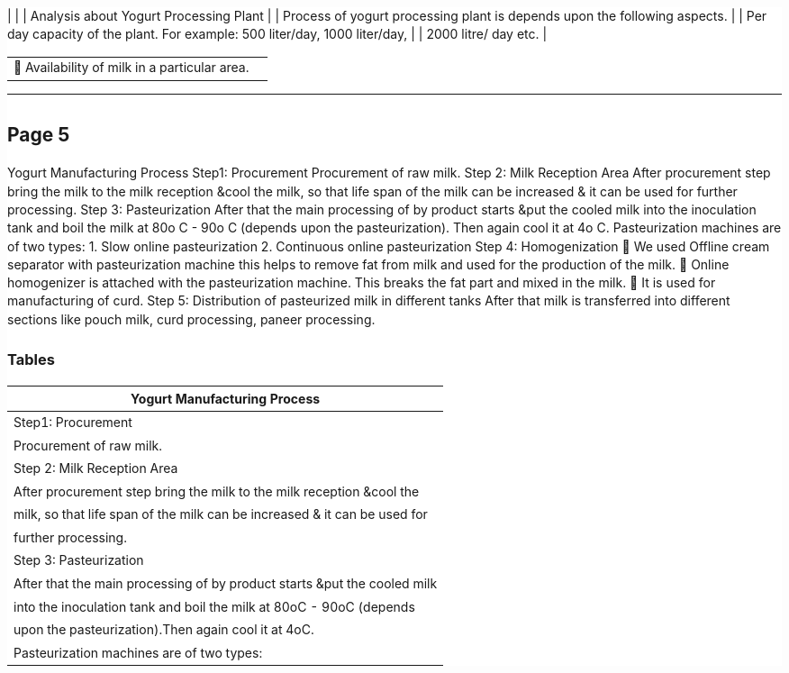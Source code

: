 |  |
| Analysis about Yogurt Processing Plant |
| Process of yogurt processing plant is depends upon the following aspects. |
| Per day capacity of the plant. For example: 500 liter/day, 1000 liter/day, |
| 2000 litre/ day etc. |

|  |  |
|---|---|
|  Availability of milk in a particular area. |  |

---

## Page 5

Yogurt Manufacturing Process Step1: Procurement Procurement of raw milk. Step 2: Milk Reception Area After procurement step bring the milk to the milk reception &cool the milk, so that life span of the milk can be increased & it can be used for further processing. Step 3: Pasteurization After that the main processing of by product starts &put the cooled milk into the inoculation tank and boil the milk at 80o C - 90o C (depends upon the pasteurization). Then again cool it at 4o C. Pasteurization machines are of two types: 1. Slow online pasteurization 2. Continuous online pasteurization Step 4: Homogenization  We used Offline cream separator with pasteurization machine this helps to remove fat from milk and used for the production of the milk.  Online homogenizer is attached with the pasteurization machine. This breaks the fat part and mixed in the milk.  It is used for manufacturing of curd. Step 5: Distribution of pasteurized milk in different tanks After that milk is transferred into different sections like pouch milk, curd processing, paneer processing.

### Tables

| Yogurt Manufacturing Process |
|---|
| Step1: Procurement |
| Procurement of raw milk. |
| Step 2: Milk Reception Area |
| After procurement step bring the milk to the milk reception &cool the |
| milk, so that life span of the milk can be increased & it can be used for |
| further processing. |
| Step 3: Pasteurization |
| After that the main processing of by product starts &put the cooled milk |
| into the inoculation tank and boil the milk at 80oC - 90oC (depends |
| upon the pasteurization).Then again cool it at 4oC. |
| Pasteurization machines are of two types: |
